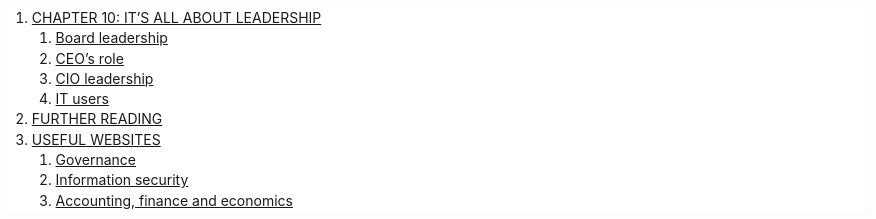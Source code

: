 1. [CHAPTER 10: IT’S ALL ABOUT LEADERSHIP](https://ebookreading.net/view/book/IT+Governance%3A+Guidelines+for+Directors-EB9781849281058_16.html)
    1. [Board leadership](https://ebookreading.net/view/book/IT+Governance%3A+Guidelines+for+Directors-EB9781849281058_16.html#heading_id_3)
    1. [CEO’s role](https://ebookreading.net/view/book/IT+Governance%3A+Guidelines+for+Directors-EB9781849281058_16.html#heading_id_4)
    1. [CIO leadership](https://ebookreading.net/view/book/IT+Governance%3A+Guidelines+for+Directors-EB9781849281058_16.html#heading_id_5)
    1. [IT users](https://ebookreading.net/view/book/IT+Governance%3A+Guidelines+for+Directors-EB9781849281058_16.html#heading_id_6)
1. [FURTHER READING](https://ebookreading.net/view/book/IT+Governance%3A+Guidelines+for+Directors-EB9781849281058_17.html)
1. [USEFUL WEBSITES](https://ebookreading.net/view/book/IT+Governance%3A+Guidelines+for+Directors-EB9781849281058_18.html)
    1. [Governance](https://ebookreading.net/view/book/IT+Governance%3A+Guidelines+for+Directors-EB9781849281058_18.html#heading_id_3)
    1. [Information security](https://ebookreading.net/view/book/IT+Governance%3A+Guidelines+for+Directors-EB9781849281058_18.html#heading_id_4)
    1. [Accounting, finance and economics](https://ebookreading.net/view/book/IT+Governance%3A+Guidelines+for+Directors-EB9781849281058_18.html#heading_id_5)
